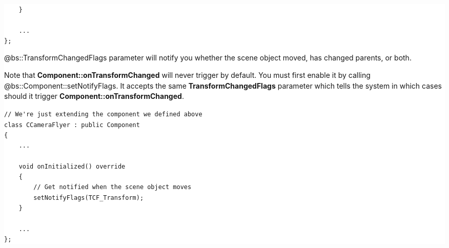 ~~~~~~~~~~~~~{.cpp}
	}	
	
	...
};
~~~~~~~~~~~~~

@bs::TransformChangedFlags parameter will notify you whether the scene object moved, has changed parents, or both.

Note that **Component::onTransformChanged** will never trigger by default. You must first enable it by calling @bs::Component::setNotifyFlags. It accepts the same **TransformChangedFlags** parameter which tells the system in which cases should it trigger **Component::onTransformChanged**.

~~~~~~~~~~~~~{.cpp}
// We're just extending the component we defined above
class CCameraFlyer : public Component
{
	...

	void onInitialized() override
	{
		// Get notified when the scene object moves
		setNotifyFlags(TCF_Transform);
	}	
	
	...
};
~~~~~~~~~~~~~